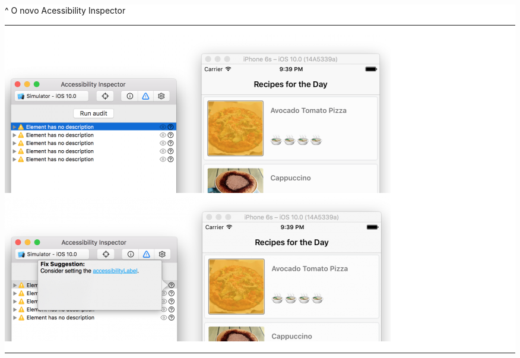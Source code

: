 ^ O novo Acessibility Inspector

---

![fit center 120%](assets/accessibility-inspector-audit-1.png)
![fit center 120%](assets/accessibility-inspector-audit-2.png)

---
